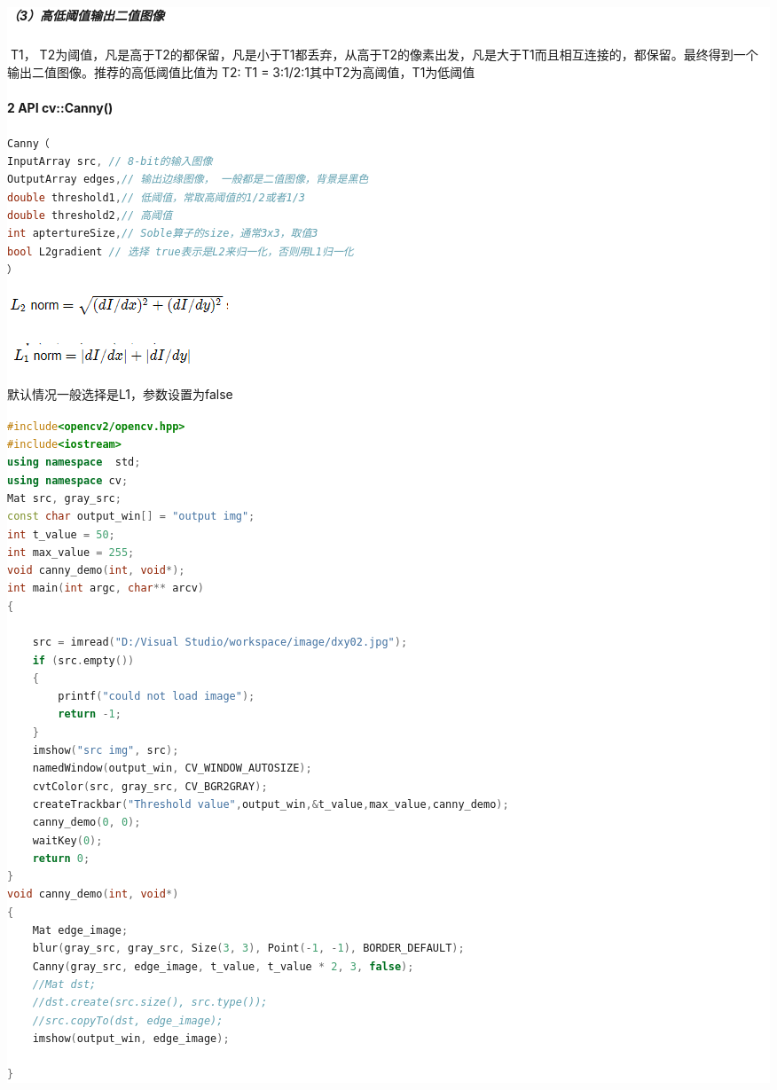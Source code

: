 ##### （3）高低阈值输出二值图像 

​	T1， T2为阈值，凡是高于T2的都保留，凡是小于T1都丢弃，从高于T2的像素出发，凡是大于T1而且相互连接的，都保留。最终得到一个输出二值图像。
​	推荐的高低阈值比值为 T2: T1 = 3:1/2:1其中T2为高阈值，T1为低阈值

#### 2 API cv::Canny()

```c++
Canny（
InputArray src, // 8-bit的输入图像
OutputArray edges,// 输出边缘图像， 一般都是二值图像，背景是黑色
double threshold1,// 低阈值，常取高阈值的1/2或者1/3
double threshold2,// 高阈值
int aptertureSize,// Soble算子的size，通常3x3，取值3
bool L2gradient // 选择 true表示是L2来归一化，否则用L1归一化
）

```

![1555656893247](OpenCV笔记.assets/1555656893247.png)

默认情况一般选择是L1，参数设置为false

```c++
#include<opencv2/opencv.hpp>
#include<iostream>
using namespace  std;
using namespace cv;
Mat src, gray_src;
const char output_win[] = "output img";
int t_value = 50;
int max_value = 255;
void canny_demo(int, void*);
int main(int argc, char** arcv)
{
	
	src = imread("D:/Visual Studio/workspace/image/dxy02.jpg");
	if (src.empty())
	{
		printf("could not load image");
		return -1;
	}
	imshow("src img", src);
	namedWindow(output_win, CV_WINDOW_AUTOSIZE);
	cvtColor(src, gray_src, CV_BGR2GRAY);
	createTrackbar("Threshold value",output_win,&t_value,max_value,canny_demo);
	canny_demo(0, 0);
	waitKey(0);
	return 0;
}
void canny_demo(int, void*)
{
	Mat edge_image;
	blur(gray_src, gray_src, Size(3, 3), Point(-1, -1), BORDER_DEFAULT);
	Canny(gray_src, edge_image, t_value, t_value * 2, 3, false);
	//Mat dst;
	//dst.create(src.size(), src.type());
	//src.copyTo(dst, edge_image);
	imshow(output_win, edge_image);

}
```